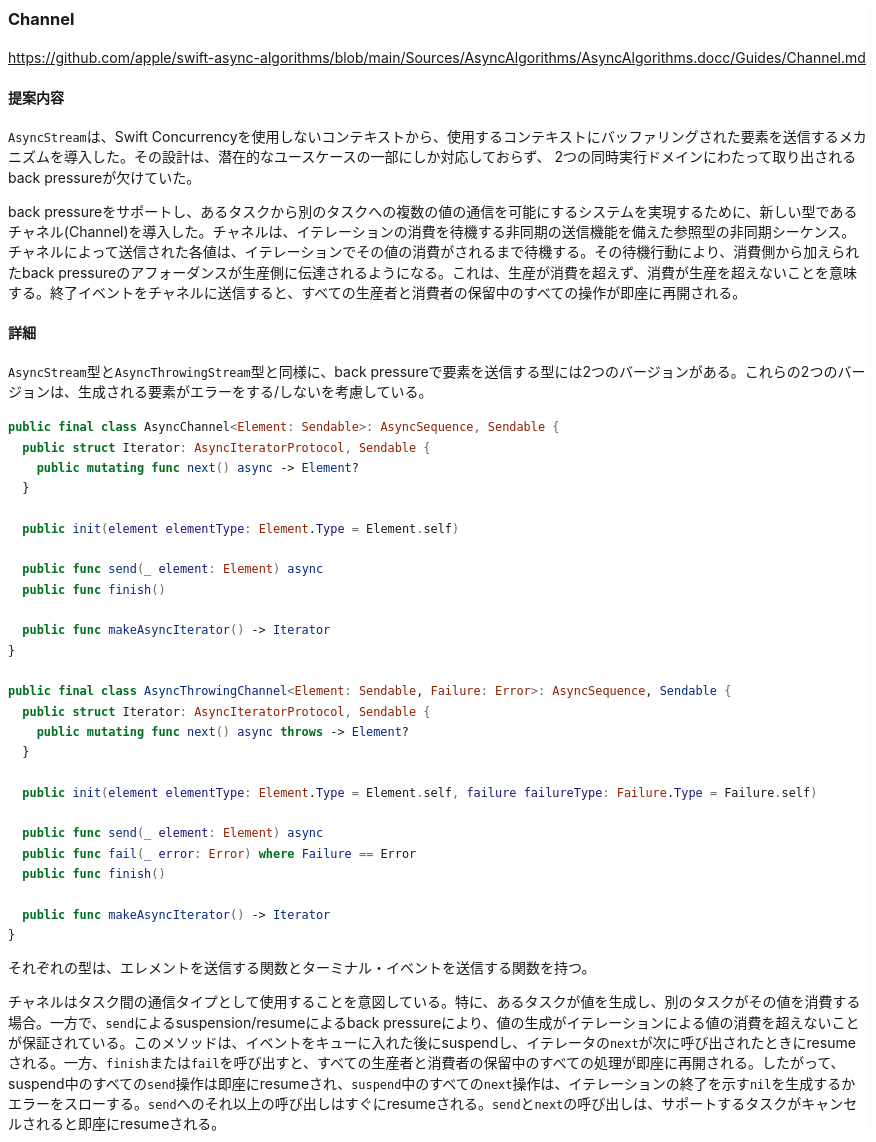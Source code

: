 ### Channel

https://github.com/apple/swift-async-algorithms/blob/main/Sources/AsyncAlgorithms/AsyncAlgorithms.docc/Guides/Channel.md

#### 提案内容

`AsyncStream`は、Swift Concurrencyを使用しないコンテキストから、使用するコンテキストにバッファリングされた要素を送信するメカニズムを導入した。その設計は、潜在的なユースケースの一部にしか対応しておらず、 2つの同時実行ドメインにわたって取り出されるback pressureが欠けていた。

back pressureをサポートし、あるタスクから別のタスクへの複数の値の通信を可能にするシステムを実現するために、新しい型であるチャネル(Channel)を導入した。チャネルは、イテレーションの消費を待機する非同期の送信機能を備えた参照型の非同期シーケンス。チャネルによって送信された各値は、イテレーションでその値の消費がされるまで待機する。その待機行動により、消費側から加えられたback pressureのアフォーダンスが生産側に伝達されるようになる。これは、生産が消費を超えず、消費が生産を超えないことを意味する。終了イベントをチャネルに送信すると、すべての生産者と消費者の保留中のすべての操作が即座に再開される。

#### 詳細

`AsyncStream`型と`AsyncThrowingStream`型と同様に、back pressureで要素を送信する型には2つのバージョンがある。これらの2つのバージョンは、生成される要素がエラーをする/しないを考慮している。

```swift
public final class AsyncChannel<Element: Sendable>: AsyncSequence, Sendable {
  public struct Iterator: AsyncIteratorProtocol, Sendable {
    public mutating func next() async -> Element?
  }
  
  public init(element elementType: Element.Type = Element.self)
  
  public func send(_ element: Element) async
  public func finish()
  
  public func makeAsyncIterator() -> Iterator
}

public final class AsyncThrowingChannel<Element: Sendable, Failure: Error>: AsyncSequence, Sendable {
  public struct Iterator: AsyncIteratorProtocol, Sendable {
    public mutating func next() async throws -> Element?
  }
  
  public init(element elementType: Element.Type = Element.self, failure failureType: Failure.Type = Failure.self)
  
  public func send(_ element: Element) async
  public func fail(_ error: Error) where Failure == Error
  public func finish()
  
  public func makeAsyncIterator() -> Iterator
}
```

それぞれの型は、エレメントを送信する関数とターミナル・イベントを送信する関数を持つ。

チャネルはタスク間の通信タイプとして使用することを意図している。特に、あるタスクが値を生成し、別のタスクがその値を消費する場合。一方で、`send`によるsuspension/resumeによるback pressureにより、値の生成がイテレーションによる値の消費を超えないことが保証されている。このメソッドは、イベントをキューに入れた後にsuspendし、イテレータの`next`が次に呼び出されたときにresumeされる。一方、`finish`または`fail`を呼び出すと、すべての生産者と消費者の保留中のすべての処理が即座に再開される。したがって、suspend中のすべての`send`操作は即座にresumeされ、`suspend`中のすべての`next`操作は、イテレーションの終了を示す`nil`を生成するかエラーをスローする。`send`へのそれ以上の呼び出しはすぐにresumeされる。`send`と`next`の呼び出しは、サポートするタスクがキャンセルされると即座にresumeされる。
